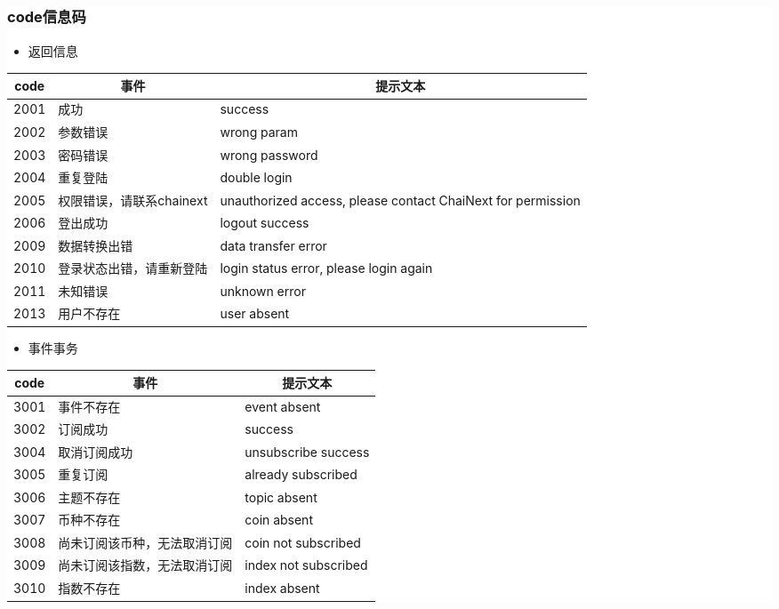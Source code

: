 ### code信息码

* 返回信息

| code | 事件                     | 提示文本                                                    |
| ---- | ------------------------ | ----------------------------------------------------------- |
| 2001 | 成功                     | success                                                     |
| 2002 | 参数错误                 | wrong param                                                 |
| 2003 | 密码错误                 | wrong password                                              |
| 2004 | 重复登陆                 | double login                                                |
| 2005 | 权限错误，请联系chainext | unauthorized access, please contact ChaiNext for permission |
| 2006 | 登出成功                 | logout success                                              |
| 2009 | 数据转换出错             | data transfer error                                         |
| 2010 | 登录状态出错，请重新登陆 | login status error, please login again                      |
| 2011 | 未知错误                 | unknown error                                               |
| 2013 | 用户不存在               | user absent                                                 |

* 事件事务

| code | 事件                         | 提示文本             |
| ---- | ---------------------------- | -------------------- |
| 3001 | 事件不存在                   | event absent         |
| 3002 | 订阅成功                     | success              |
| 3004 | 取消订阅成功                 | unsubscribe success  |
| 3005 | 重复订阅                     | already subscribed   |
| 3006 | 主题不存在                   | topic absent         |
| 3007 | 币种不存在                   | coin absent          |
| 3008 | 尚未订阅该币种，无法取消订阅 | coin not subscribed  |
| 3009 | 尚未订阅该指数，无法取消订阅 | index not subscribed |
| 3010 | 指数不存在                   | index absent         |
